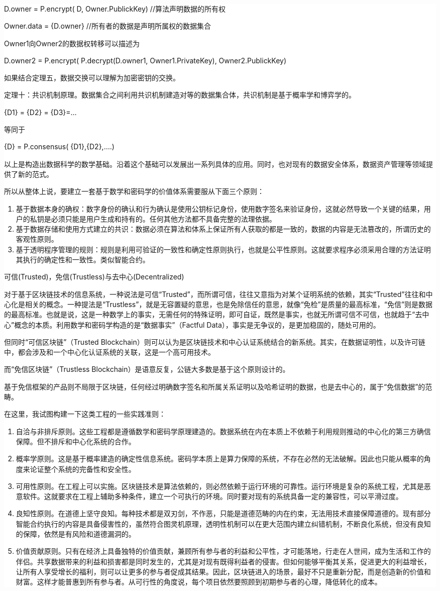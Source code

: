 D.owner = P.encrypt( D, Owner.PublickKey) //算法声明数据的所有权

Owner.data = {D.owner} //所有者的数据是声明所属权的数据集合

Owner1向Owner2的数据权转移可以描述为

D.owner2 = P.encrypt( P.decrypt(D.owner1, Owner1.PrivateKey), Owner2.PublickKey)

如果结合定理五，数据交换可以理解为加密密钥的交换。

定理十：共识机制原理。数据集合之间利用共识机制建造对等的数据集合体，共识机制是基于概率学和博弈学的。

{D1} = {D2} = {D3}=…

等同于

{D} = P.consensus( {D1},{D2},….)

以上是构造出数据科学的数学基础。沿着这个基础可以发展出一系列具体的应用。同时，也对现有的数据安全体系，数据资产管理等领域提供了新的范式。 

所以从整体上说，要建立一套基于数学和密码学的价值体系需要服从下面三个原则：

1.  基于数据本身的确权：数字身份的确认和行为确认是使用公钥标记身份，使用数字签名来验证身份，这就必然导致一个关键的结果，用户的私钥是必须只能是用户生成和持有的。任何其他方法都不具备完整的法理依据。
2.  基于数据存储和使用方式建立的共识：数据必须在算法和体系上保证所有人获取的都是一致的，数据的内容是无法篡改的，所谓历史的客观性原则。
3.  基于透明程序管理的规则：规则是利用可验证的一致性和确定性原则执行，也就是公平性原则。这就要求程序必须采用合理的方法证明其执行的确定性和一致性。类似智能合约。

可信(Trusted)，免信(Trustless)与去中心(Decentralized)

对于基于区块链技术的信息系统，一种说法是可信“Trusted”，而所谓可信，往往又意指为对某个证明系统的依赖，其实“Trusted”往往和中心化是相关的概念。一种提法是“Trustless”，就是无容置疑的意思，也是免除信任的意思，就像“免检”是质量的最高标准，“免信”则是数据的最高标准。也就是说，这是一种数学上的事实，无需任何的特殊证明，即可自证，既然是事实，也就无所谓可信不可信，也就趋于“去中心”概念的本质。利用数学和密码学构造的是“数据事实”（Factful Data），事实是无争议的，是更加稳固的，随处可用的。

但同时“可信区块链”（Trusted Blockchain）则可以认为是区块链技术和中心认证系统结合的新系统。其实，在数据证明性，以及许可链中，都会涉及和一个中心化认证系统的关联，这是一个高可用技术。

而“免信区块链”（Trustless Blockchain）是语意反复，公链大多数是基于这个原则设计的。

基于免信框架的产品则不局限于区块链，任何经过明确数字签名和所属关系证明以及哈希证明的数据，也是去中心的，属于“免信数据”的范畴。

在这里，我试图构建一下这类工程的一些实践准则：

1. 自洽与非排斥原则。这些工程都是遵循数学和密码学原理建造的。数据系统在内在本质上不依赖于利用规则推动的中心化的第三方确信保障。但不排斥和中心化系统的合作。

2. 概率学原则。这是基于概率建造的确定性信息系统。密码学本质上是算力保障的系统，不存在必然的无法破解。因此也只能从概率的角度来论证整个系统的完备性和安全性。

3. 可用性原则。在工程上可以实施。区块链技术是算法依赖的，则必然依赖于运行环境的可靠性。运行环境是复杂的系统工程，尤其是恶意软件。这就要求在工程上辅助多种条件，建立一个可执行的环境。同时要对现有的系统具备一定的兼容性，可以平滑过度。

4. 良知性原则。在道德上坚守良知。每种技术都是双刃剑，不作恶，只能是道德范畴的内在约束，无法用技术直接保障道德的。现有部分智能合约执行的内容是具备侵害性的，虽然符合图灵机原理，透明性机制可以在更大范围内建立纠错机制，不断良化系统，但没有良知的保障，依然是有风险和道德漏洞的。

5. 价值贡献原则。只有在经济上具备独特的价值贡献，兼顾所有参与者的利益和公平性，才可能落地，行走在人世间，成为生活和工作的伴侣。共享数据带来的利益和损害都是同时发生的，尤其是对现有既得利益者的侵害。但如何能够平衡其关系，促进更大的利益增长，让所有人享受增长的福利，则可以让更多的参与者促成其结果。因此，区块链进入的场景，最好不只是重新分配，而是创造新的价值和财富。这样才能普惠到所有参与者。从可行性的角度说，每个项目依然要照顾到初期参与者的心理，降低转化的成本。
